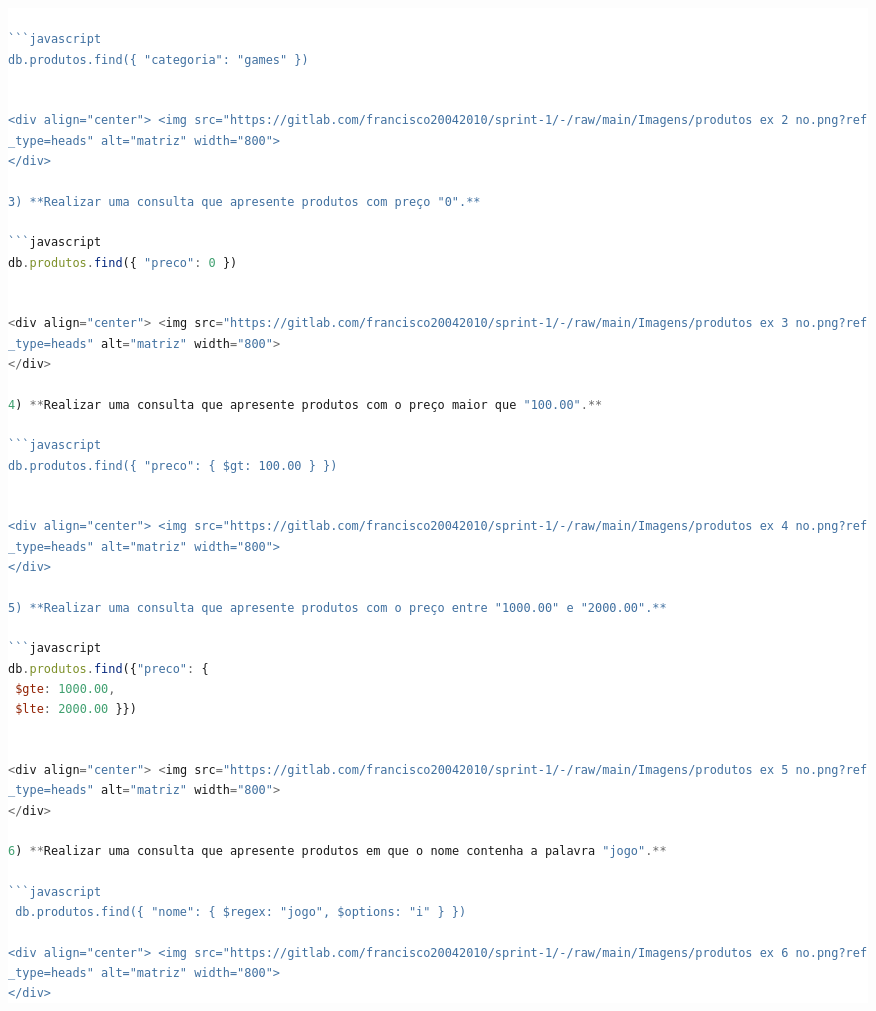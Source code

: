    ```javascript

   ```javascript
   db.produtos.find({ "categoria": "games" })


<div align="center"> <img src="https://gitlab.com/francisco20042010/sprint-1/-/raw/main/Imagens/produtos ex 2 no.png?ref_type=heads" alt="matriz" width="800">
</div>

3) **Realizar uma consulta que apresente produtos com preço "0".**

   ```javascript
   db.produtos.find({ "preco": 0 })


<div align="center"> <img src="https://gitlab.com/francisco20042010/sprint-1/-/raw/main/Imagens/produtos ex 3 no.png?ref_type=heads" alt="matriz" width="800">
</div>

4) **Realizar uma consulta que apresente produtos com o preço maior que "100.00".**

   ```javascript
   db.produtos.find({ "preco": { $gt: 100.00 } })


<div align="center"> <img src="https://gitlab.com/francisco20042010/sprint-1/-/raw/main/Imagens/produtos ex 4 no.png?ref_type=heads" alt="matriz" width="800">
</div>

5) **Realizar uma consulta que apresente produtos com o preço entre "1000.00" e "2000.00".**

   ```javascript
   db.produtos.find({"preco": { 
    $gte: 1000.00, 
    $lte: 2000.00 }})


<div align="center"> <img src="https://gitlab.com/francisco20042010/sprint-1/-/raw/main/Imagens/produtos ex 5 no.png?ref_type=heads" alt="matriz" width="800">
</div>

6) **Realizar uma consulta que apresente produtos em que o nome contenha a palavra "jogo".**

   ```javascript
    db.produtos.find({ "nome": { $regex: "jogo", $options: "i" } })

<div align="center"> <img src="https://gitlab.com/francisco20042010/sprint-1/-/raw/main/Imagens/produtos ex 6 no.png?ref_type=heads" alt="matriz" width="800">
</div>

